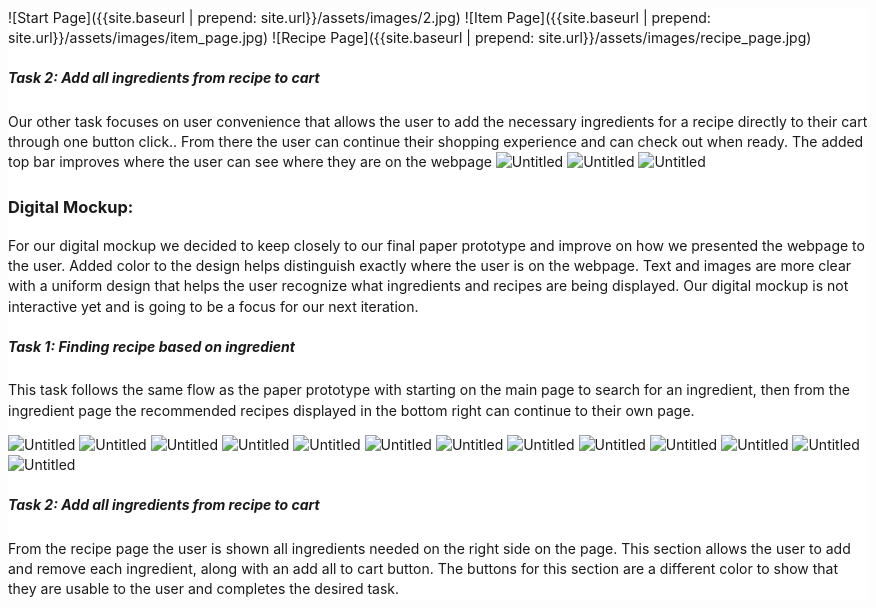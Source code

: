 ![Start Page]({{site.baseurl | prepend: site.url}}/assets/images/2.jpg)
![Item Page]({{site.baseurl | prepend: site.url}}/assets/images/item_page.jpg)
![Recipe Page]({{site.baseurl | prepend: site.url}}/assets/images/recipe_page.jpg)

#####  Task 2: Add all ingredients from recipe to cart
Our other task focuses on user convenience that allows the user to add the necessary ingredients for a recipe directly to their cart through one button click.. From there the user can continue their shopping experience and can check out when ready. The added top bar improves where the user can see where they are on the webpage
<img src="{{site.baseurl | prepend: site.url}}/assets/images/item_page.jpg" alt="Untitled" />
<img src="{{site.baseurl | prepend: site.url}}/assets/images/recipe_page.jpg" alt="Untitled" />
<img src="{{site.baseurl | prepend: site.url}}/assets/images/cart_page.jpg" alt="Untitled" />

### Digital Mockup:
For our digital mockup we decided to keep closely to our final paper prototype and improve on how we presented the webpage to the user. Added color to the design helps distinguish exactly where the user is on the webpage. Text and images are more clear with a uniform design that helps the user recognize what ingredients and recipes are being displayed. Our digital mockup is not interactive yet and is going to be a focus for our next iteration. 
##### Task 1: Finding recipe based on ingredient
This task follows the same flow as the paper prototype with starting on the main page to search for an ingredient, then from the ingredient page the recommended recipes displayed in the bottom right can continue to their own page. 

<img src="{{site.baseurl | prepend: site.url}}/assets/images/WebRegistration.png" alt="Untitled" />
<img src="{{site.baseurl | prepend: site.url}}/assets/images/WebRecipe.png" alt="Untitled" />
<img src="{{site.baseurl | prepend: site.url}}/assets/images/cart_page.png" alt="Untitled" />
<img src="{{site.baseurl | prepend: site.url}}/assets/images/WebFruits.png" alt="Untitled" />
<img src="{{site.baseurl | prepend: site.url}}/assets/images/WebApple.png" alt="Untitled" />
<img src="{{site.baseurl | prepend: site.url}}/assets/images/WebApple.png" alt="Untitled" />
<img src="{{site.baseurl | prepend: site.url}}/assets/images/WebIngredient.png" alt="Untitled" />
<img src="{{site.baseurl | prepend: site.url}}/assets/images/WebAppleRecipe.png" alt="Untitled" />
<img src="{{site.baseurl | prepend: site.url}}/assets/images/WebAppleRecipeFull.png" alt="Untitled" />
<img src="{{site.baseurl | prepend: site.url}}/assets/images/WebMap.png" alt="Untitled" />
<img src="{{site.baseurl | prepend: site.url}}/assets/images/WebHelp.png" alt="Untitled" />
<img src="{{site.baseurl | prepend: site.url}}/assets/images/WebAccount.png" alt="Untitled" />
<img src="{{site.baseurl | prepend: site.url}}/assets/images/WebCart2.png" alt="Untitled" />

##### Task 2: Add all ingredients from recipe to cart
From the recipe page the user is shown all ingredients needed on the right side on the page. This section allows the user to add and remove each ingredient, along with an add all to cart button. The buttons for this section are a different color to show that they are usable to the user and completes the desired task. 
